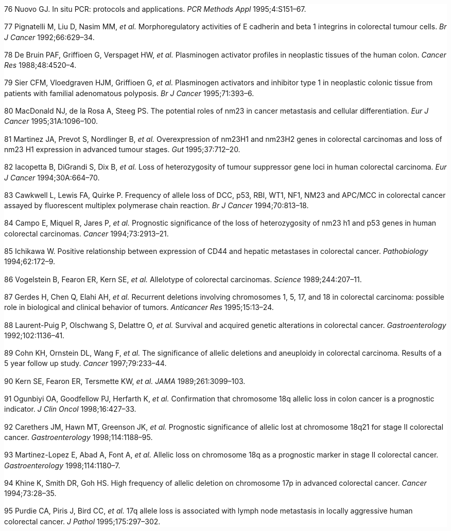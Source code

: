 76 Nuovo GJ. In situ PCR: protocols and applications. *PCR Methods Appl* 1995;4:S151–67.

77 Pignatelli M, Liu D, Nasim MM, *et al.* Morphoregulatory activities of E cadherin and beta 1 integrins in colorectal tumour cells. *Br J Cancer* 1992;66:629–34.

78 De Bruin PAF, Griffioen G, Verspaget HW, *et al.* Plasminogen activator profiles in neoplastic tissues of the human colon. *Cancer Res* 1988;48:4520–4.

79 Sier CFM, Vloedgraven HJM, Griffioen G, *et al.* Plasminogen activators and inhibitor type 1 in neoplastic colonic tissue from patients with familial adenomatous polyposis. *Br J Cancer* 1995;71:393–6.

80 MacDonald NJ, de la Rosa A, Steeg PS. The potential roles of nm23 in cancer metastasis and cellular differentiation. *Eur J Cancer* 1995;31A:1096–100.

81 Martinez JA, Prevot S, Nordlinger B, *et al.* Overexpression of nm23H1 and nm23H2 genes in colorectal carcinomas and loss of nm23 H1 expression in advanced tumour stages. *Gut* 1995;37:712–20.

82 Iacopetta B, DiGrandi S, Dix B, *et al.* Loss of heterozygosity of tumour suppressor gene loci in human colorectal carcinoma. *Eur J Cancer* 1994;30A:664–70.

83 Cawkwell L, Lewis FA, Quirke P. Frequency of allele loss of DCC, p53, RBI, WT1, NF1, NM23 and APC/MCC in colorectal cancer assayed by fluorescent multiplex polymerase chain reaction. *Br J Cancer* 1994;70:813–18.

84 Campo E, Miquel R, Jares P, *et al.* Prognostic significance of the loss of heterozygosity of nm23 h1 and p53 genes in human colorectal carcinomas. *Cancer* 1994;73:2913–21.

85 Ichikawa W. Positive relationship between expression of CD44 and hepatic metastases in colorectal cancer. *Pathobiology* 1994;62:172–9.

86 Vogelstein B, Fearon ER, Kern SE, *et al.* Allelotype of colorectal carcinomas. *Science* 1989;244:207–11.

87 Gerdes H, Chen Q, Elahi AH, *et al.* Recurrent deletions involving chromosomes 1, 5, 17, and 18 in colorectal carcinoma: possible role in biological and clinical behavior of tumors. *Anticancer Res* 1995;15:13–24.

88 Laurent-Puig P, Olschwang S, Delattre O, *et al.* Survival and acquired genetic alterations in colorectal cancer. *Gastroenterology* 1992;102:1136–41.

89 Cohn KH, Ornstein DL, Wang F, *et al.* The significance of allelic deletions and aneuploidy in colorectal carcinoma. Results of a 5 year follow up study. *Cancer* 1997;79:233–44.

90 Kern SE, Fearon ER, Tersmette KW, *et al.* *JAMA* 1989;261:3099–103.

91 Ogunbiyi OA, Goodfellow PJ, Herfarth K, *et al.* Confirmation that chromosome 18q allelic loss in colon cancer is a prognostic indicator. *J Clin Oncol* 1998;16:427–33.

92 Carethers JM, Hawn MT, Greenson JK, *et al.* Prognostic significance of allelic lost at chromosome 18q21 for stage II colorectal cancer. *Gastroenterology* 1998;114:1188–95.

93 Martinez-Lopez E, Abad A, Font A, *et al.* Allelic loss on chromosome 18q as a prognostic marker in stage II colorectal cancer. *Gastroenterology* 1998;114:1180–7.

94 Khine K, Smith DR, Goh HS. High frequency of allelic deletion on chromosome 17p in advanced colorectal cancer. *Cancer* 1994;73:28–35.

95 Purdie CA, Piris J, Bird CC, *et al.* 17q allele loss is associated with lymph node metastasis in locally aggressive human colorectal cancer. *J Pathol* 1995;175:297–302.
